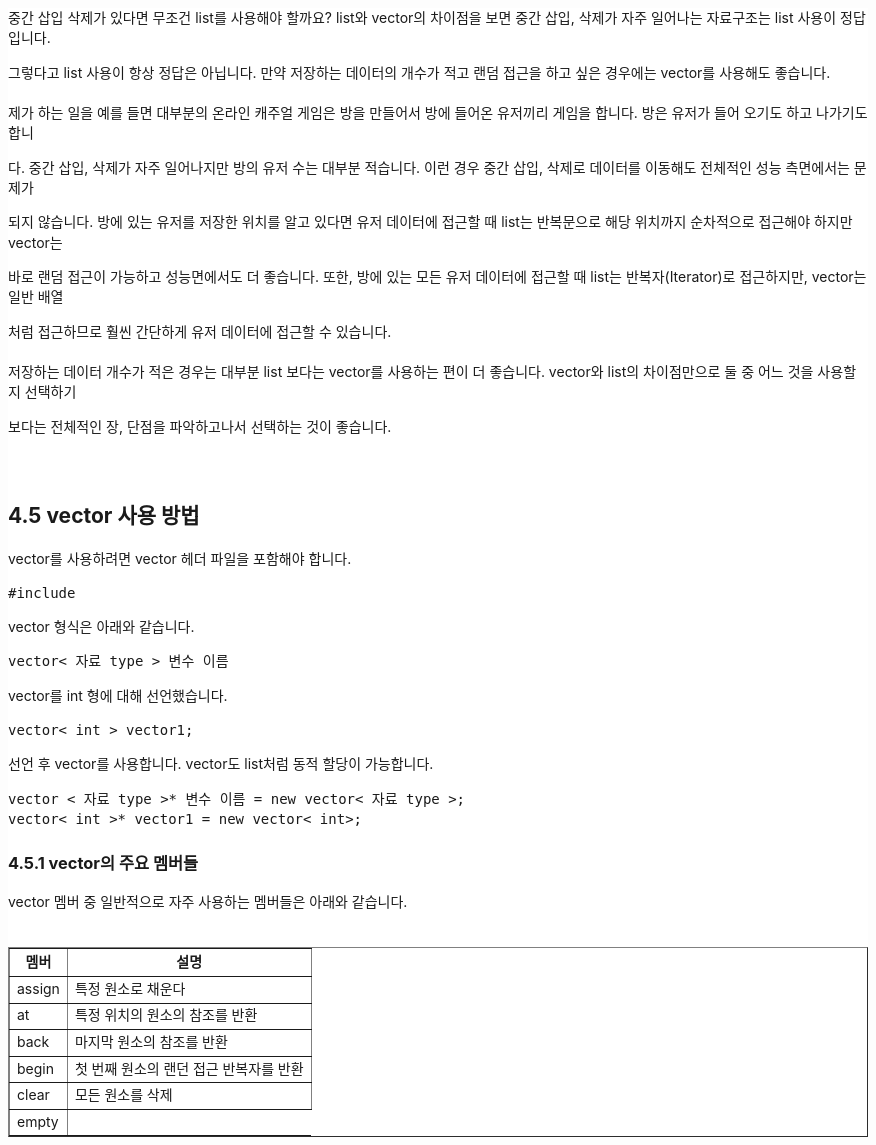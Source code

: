 <td>
중간 삽입 삭제가 있다면 무조건 list를 사용해야 할까요? list와 vector의 차이점을 보면 중간 삽입, 삭제가 자주 일어나는 자료구조는 list 사용이 정답입니다. 

그렇다고 list 사용이 항상 정답은 아닙니다. 만약 저장하는 데이터의 개수가 적고 랜덤 접근을 하고 싶은 경우에는 vector를 사용해도 좋습니다.
<br><br>
제가 하는 일을 예를 들면 대부분의 온라인 캐주얼 게임은 방을 만들어서 방에 들어온 유저끼리 게임을 합니다. 방은 유저가 들어 오기도 하고 나가기도 합니

다. 중간 삽입, 삭제가 자주 일어나지만 방의 유저 수는 대부분 적습니다. 이런 경우 중간 삽입, 삭제로 데이터를 이동해도 전체적인 성능 측면에서는 문제가 

되지 않습니다. 방에 있는 유저를 저장한 위치를 알고 있다면 유저 데이터에 접근할 때 list는 반복문으로 해당 위치까지 순차적으로 접근해야 하지만 vector는 

바로 랜덤 접근이 가능하고 성능면에서도 더 좋습니다. 또한, 방에 있는 모든 유저 데이터에 접근할 때 list는 반복자(Iterator)로 접근하지만, vector는 일반 배열

처럼 접근하므로 훨씬 간단하게 유저 데이터에 접근할 수 있습니다.
<br><br>
저장하는 데이터 개수가 적은 경우는 대부분 list 보다는 vector를 사용하는 편이 더 좋습니다. vector와 list의 차이점만으로 둘 중 어느 것을 사용할지 선택하기 

보다는 전체적인 장, 단점을 파악하고나서 선택하는 것이 좋습니다.
</td>
</tr>
</tbody></table>
<br>
<h2>4.5 vector 사용 방법</h2>
vector를 사용하려면 vector 헤더 파일을 포함해야 합니다.
<pre>#include <vector>
</vector></pre>
vector 형식은 아래와 같습니다.
<pre>vector&lt; 자료 type &gt; 변수 이름
</pre> 
vector를 int 형에 대해 선언했습니다.
<pre>vector&lt; int &gt; vector1;
</pre>
선언 후 vector를 사용합니다. vector도 list처럼 동적 할당이 가능합니다.
<pre>vector &lt; 자료 type &gt;* 변수 이름 = new vector&lt; 자료 type &gt;;
vector&lt; int &gt;* vector1 = new vector&lt; int&gt;;
</pre>
<h3>4.5.1 vector의 주요 멤버들</h3>
vector 멤버 중 일반적으로 자주 사용하는 멤버들은 아래와 같습니다.
<br><br>
<table border="1" cellpadding="3" cellspacing="0">
<tbody><tr>
<th>멤버</th>
<th>설명</th>
</tr>
<tr>
<td>assign</td>
<td>특정 원소로 채운다</td>
</tr>
<tr>
<td>at</td>
<td>특정 위치의 원소의 참조를 반환</td>
</tr>
<tr>
<td>back</td>
<td>마지막 원소의 참조를 반환</td>
</tr>
<tr>
<td>begin</td>
<td>첫 번째 원소의 랜던 접근 반복자를 반환</td>
</tr>
<tr>
<td>clear</td>
<td>모든 원소를 삭제</td>
</tr>
<tr>
<td>empty</td>